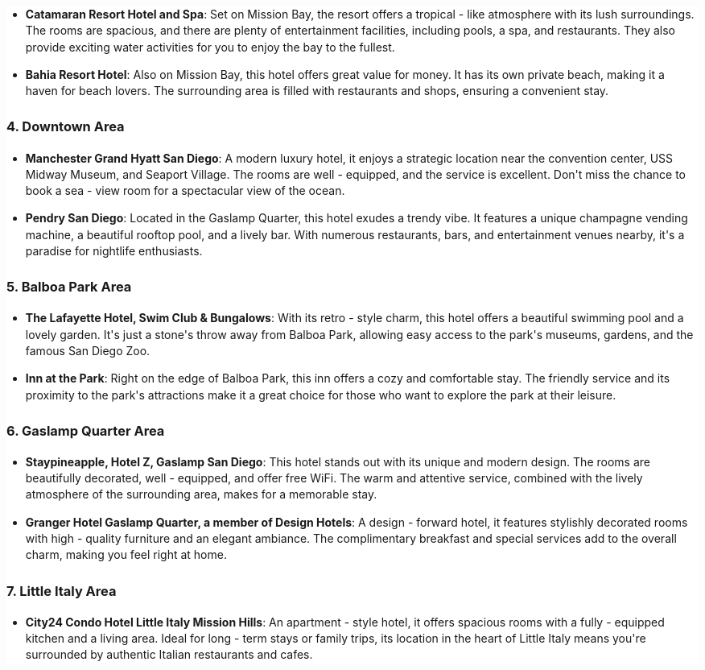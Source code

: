 

*   **Catamaran Resort Hotel and Spa**: Set on Mission Bay, the resort offers a tropical - like atmosphere with its lush surroundings. The rooms are spacious, and there are plenty of entertainment facilities, including pools, a spa, and restaurants. They also provide exciting water activities for you to enjoy the bay to the fullest.


*   **Bahia Resort Hotel**: Also on Mission Bay, this hotel offers great value for money. It has its own private beach, making it a haven for beach lovers. The surrounding area is filled with restaurants and shops, ensuring a convenient stay.


### 4. Downtown Area&#xA;



*   **Manchester Grand Hyatt San Diego**: A modern luxury hotel, it enjoys a strategic location near the convention center, USS Midway Museum, and Seaport Village. The rooms are well - equipped, and the service is excellent. Don't miss the chance to book a sea - view room for a spectacular view of the ocean.


*   **Pendry San Diego**: Located in the Gaslamp Quarter, this hotel exudes a trendy vibe. It features a unique champagne vending machine, a beautiful rooftop pool, and a lively bar. With numerous restaurants, bars, and entertainment venues nearby, it's a paradise for nightlife enthusiasts.


### 5. Balboa Park Area&#xA;



*   **The Lafayette Hotel, Swim Club & Bungalows**: With its retro - style charm, this hotel offers a beautiful swimming pool and a lovely garden. It's just a stone's throw away from Balboa Park, allowing easy access to the park's museums, gardens, and the famous San Diego Zoo.


*   **Inn at the Park**: Right on the edge of Balboa Park, this inn offers a cozy and comfortable stay. The friendly service and its proximity to the park's attractions make it a great choice for those who want to explore the park at their leisure.


### 6. Gaslamp Quarter Area&#xA;



*   **Staypineapple, Hotel Z, Gaslamp San Diego**: This hotel stands out with its unique and modern design. The rooms are beautifully decorated, well - equipped, and offer free WiFi. The warm and attentive service, combined with the lively atmosphere of the surrounding area, makes for a memorable stay.


*   **Granger Hotel Gaslamp Quarter, a member of Design Hotels**: A design - forward hotel, it features stylishly decorated rooms with high - quality furniture and an elegant ambiance. The complimentary breakfast and special services add to the overall charm, making you feel right at home.


### 7. Little Italy Area&#xA;



*   **City24 Condo Hotel Little Italy Mission Hills**: An apartment - style hotel, it offers spacious rooms with a fully - equipped kitchen and a living area. Ideal for long - term stays or family trips, its location in the heart of Little Italy means you're surrounded by authentic Italian restaurants and cafes.
